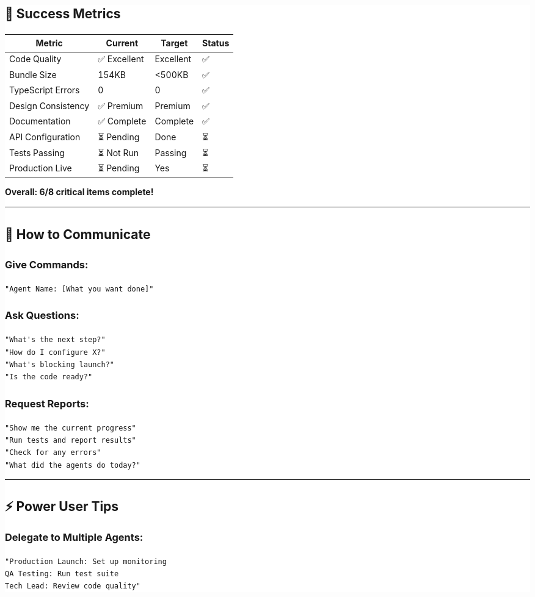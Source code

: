 
## 🎉 Success Metrics

| Metric | Current | Target | Status |
|--------|---------|--------|--------|
| Code Quality | ✅ Excellent | Excellent | ✅ |
| Bundle Size | 154KB | <500KB | ✅ |
| TypeScript Errors | 0 | 0 | ✅ |
| Design Consistency | ✅ Premium | Premium | ✅ |
| Documentation | ✅ Complete | Complete | ✅ |
| API Configuration | ⏳ Pending | Done | ⏳ |
| Tests Passing | ⏳ Not Run | Passing | ⏳ |
| Production Live | ⏳ Pending | Yes | ⏳ |

**Overall: 6/8 critical items complete!**

---

## 🤝 How to Communicate

### Give Commands:
```
"Agent Name: [What you want done]"
```

### Ask Questions:
```
"What's the next step?"
"How do I configure X?"
"What's blocking launch?"
"Is the code ready?"
```

### Request Reports:
```
"Show me the current progress"
"Run tests and report results"
"Check for any errors"
"What did the agents do today?"
```

---

## ⚡ Power User Tips

### Delegate to Multiple Agents:
```
"Production Launch: Set up monitoring
QA Testing: Run test suite  
Tech Lead: Review code quality"
```
